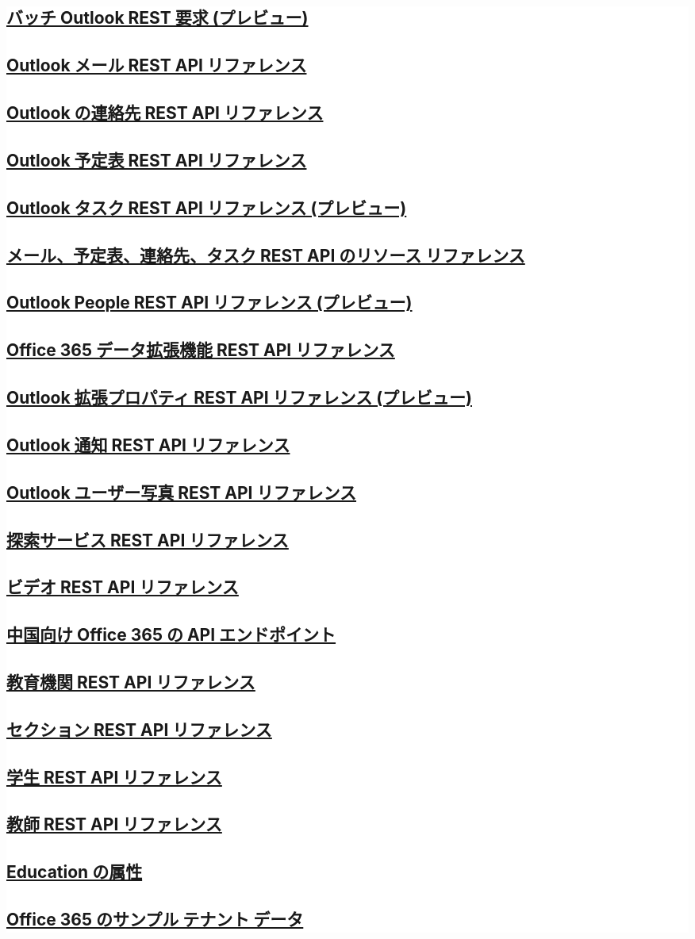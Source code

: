 ## [バッチ Outlook REST 要求 (プレビュー)](API\batch-outlook-rest-requests.md)
## [Outlook メール REST API リファレンス](API\mail-rest-operations.md)
## [Outlook の連絡先 REST API リファレンス](API\contacts-rest-operations.md)
## [Outlook 予定表 REST API リファレンス](API\calendar-rest-operations.md)
## [Outlook タスク REST API リファレンス (プレビュー)](API\task-rest-operations.md)
## [メール、予定表、連絡先、タスク REST API のリソース リファレンス](API\complex-types-for-mail-contacts-calendar.md)
## [Outlook People REST API リファレンス (プレビュー)](API\people-rest-operations.md)
## [Office 365 データ拡張機能 REST API リファレンス](API\extensions-rest-operations.md)
## [Outlook 拡張プロパティ REST API リファレンス (プレビュー)](API\extended-properties-rest-operations.md)
## [Outlook 通知 REST API リファレンス](API\notify-rest-operations.md)
## [Outlook ユーザー写真 REST API リファレンス](API\photo-rest-operations.md)
## [探索サービス REST API リファレンス](API\discovery-service-rest-operations.md)
## [ビデオ REST API リファレンス](API\video-rest-operations.md)
## [中国向け Office 365 の API エンドポイント](API\o365-china-endpoints.md)
## [教育機関 REST API リファレンス](API\school-rest-operations.md)
## [セクション REST API リファレンス](API\section-rest-operations.md)
## [学生 REST API リファレンス](API\student-rest-operations.md)
## [教師 REST API リファレンス](API\teacher-rest-operations.md)
## [Education の属性](API\education-rest-attributes.md)
## [Office 365 のサンプル テナント データ](HowTo\sample-tenant-data.md)